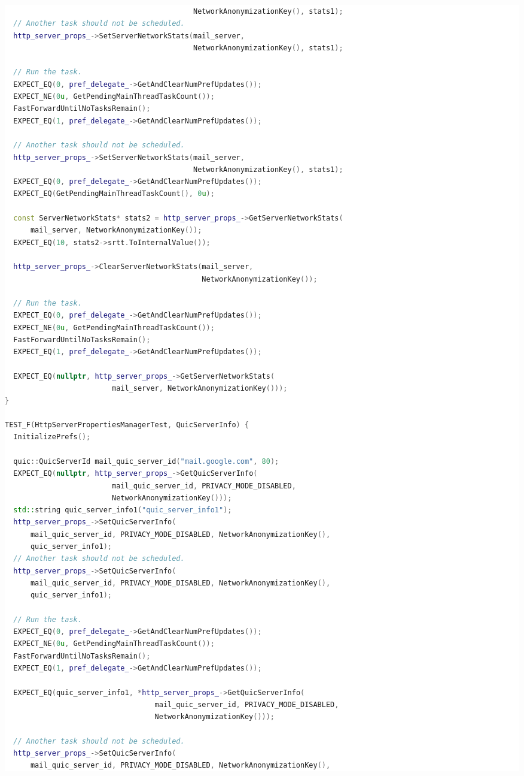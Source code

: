 ```cpp
                                            NetworkAnonymizationKey(), stats1);
  // Another task should not be scheduled.
  http_server_props_->SetServerNetworkStats(mail_server,
                                            NetworkAnonymizationKey(), stats1);

  // Run the task.
  EXPECT_EQ(0, pref_delegate_->GetAndClearNumPrefUpdates());
  EXPECT_NE(0u, GetPendingMainThreadTaskCount());
  FastForwardUntilNoTasksRemain();
  EXPECT_EQ(1, pref_delegate_->GetAndClearNumPrefUpdates());

  // Another task should not be scheduled.
  http_server_props_->SetServerNetworkStats(mail_server,
                                            NetworkAnonymizationKey(), stats1);
  EXPECT_EQ(0, pref_delegate_->GetAndClearNumPrefUpdates());
  EXPECT_EQ(GetPendingMainThreadTaskCount(), 0u);

  const ServerNetworkStats* stats2 = http_server_props_->GetServerNetworkStats(
      mail_server, NetworkAnonymizationKey());
  EXPECT_EQ(10, stats2->srtt.ToInternalValue());

  http_server_props_->ClearServerNetworkStats(mail_server,
                                              NetworkAnonymizationKey());

  // Run the task.
  EXPECT_EQ(0, pref_delegate_->GetAndClearNumPrefUpdates());
  EXPECT_NE(0u, GetPendingMainThreadTaskCount());
  FastForwardUntilNoTasksRemain();
  EXPECT_EQ(1, pref_delegate_->GetAndClearNumPrefUpdates());

  EXPECT_EQ(nullptr, http_server_props_->GetServerNetworkStats(
                         mail_server, NetworkAnonymizationKey()));
}

TEST_F(HttpServerPropertiesManagerTest, QuicServerInfo) {
  InitializePrefs();

  quic::QuicServerId mail_quic_server_id("mail.google.com", 80);
  EXPECT_EQ(nullptr, http_server_props_->GetQuicServerInfo(
                         mail_quic_server_id, PRIVACY_MODE_DISABLED,
                         NetworkAnonymizationKey()));
  std::string quic_server_info1("quic_server_info1");
  http_server_props_->SetQuicServerInfo(
      mail_quic_server_id, PRIVACY_MODE_DISABLED, NetworkAnonymizationKey(),
      quic_server_info1);
  // Another task should not be scheduled.
  http_server_props_->SetQuicServerInfo(
      mail_quic_server_id, PRIVACY_MODE_DISABLED, NetworkAnonymizationKey(),
      quic_server_info1);

  // Run the task.
  EXPECT_EQ(0, pref_delegate_->GetAndClearNumPrefUpdates());
  EXPECT_NE(0u, GetPendingMainThreadTaskCount());
  FastForwardUntilNoTasksRemain();
  EXPECT_EQ(1, pref_delegate_->GetAndClearNumPrefUpdates());

  EXPECT_EQ(quic_server_info1, *http_server_props_->GetQuicServerInfo(
                                   mail_quic_server_id, PRIVACY_MODE_DISABLED,
                                   NetworkAnonymizationKey()));

  // Another task should not be scheduled.
  http_server_props_->SetQuicServerInfo(
      mail_quic_server_id, PRIVACY_MODE_DISABLED, NetworkAnonymizationKey(),
```